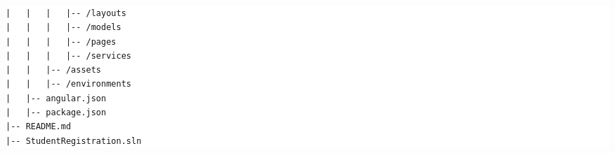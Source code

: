 ```
|   |   |   |-- /layouts
|   |   |   |-- /models
|   |   |   |-- /pages
|   |   |   |-- /services
|   |   |-- /assets
|   |   |-- /environments
|   |-- angular.json
|   |-- package.json
|-- README.md
|-- StudentRegistration.sln
```
